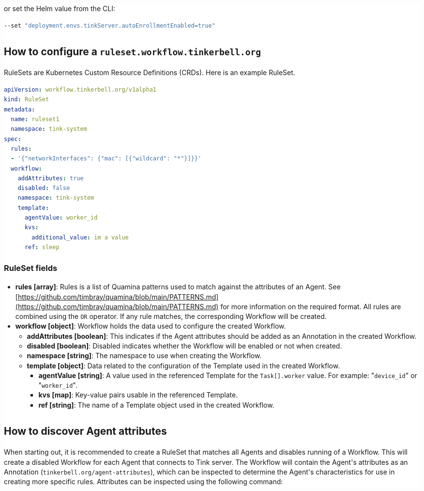 or set the Helm value from the CLI:

```bash
--set "deployment.envs.tinkServer.autoEnrollmentEnabled=true"
```

## How to configure a `ruleset.workflow.tinkerbell.org`

RuleSets are Kubernetes Custom Resource Definitions (CRDs). Here is an example RuleSet.

```yaml
apiVersion: workflow.tinkerbell.org/v1alpha1
kind: RuleSet
metadata:
  name: ruleset1
  namespace: tink-system
spec:
  rules:
  - '{"networkInterfaces": {"mac": [{"wildcard": "*"}]}}'
  workflow:
    addAttributes: true
    disabled: false
    namespace: tink-system
    template:
      agentValue: worker_id
      kvs:
        additional_value: im a value
      ref: sleep
```

### RuleSet fields

- **rules [array]**: Rules is a list of Quamina patterns used to match against the attributes of an Agent. See [https://github.com/timbray/quamina/blob/main/PATTERNS.md](https://github.com/timbray/quamina/blob/main/PATTERNS.md) for more information on the required format. All rules are combined using the `OR` operator. If any rule matches, the corresponding Workflow will be created.
- **workflow [object]**: Workflow holds the data used to configure the created Workflow.
  - **addAttributes [boolean]**: This indicates if the Agent attributes should be added as an Annotation in the created Workflow.
  - **disabled [boolean]**: Disabled indicates whether the Workflow will be enabled or not when created.
  - **namespace [string]**: The namespace to use when creating the Workflow.
  - **template [object]**: Data related to the configuration of the Template used in the created Workflow.
    - **agentValue [string]**: A value used in the referenced Template for the `Task[].worker` value. For example: "`device_id`" or "`worker_id`".
    - **kvs [map]**: Key-value pairs usable in the referenced Template.
    - **ref [string]**: The name of a Template object used in the created Workflow.

## How to discover Agent attributes

When starting out, it is recommended to create a RuleSet that matches all Agents and disables running of a Workflow. This will create a disabled Workflow for each Agent that connects to Tink server. The Workflow will contain the Agent's attributes as an Annotation (`tinkerbell.org/agent-attributes`), which can be inspected to determine the Agent's characteristics for use in creating more specific rules. Attributes can be inspected using the following command:
